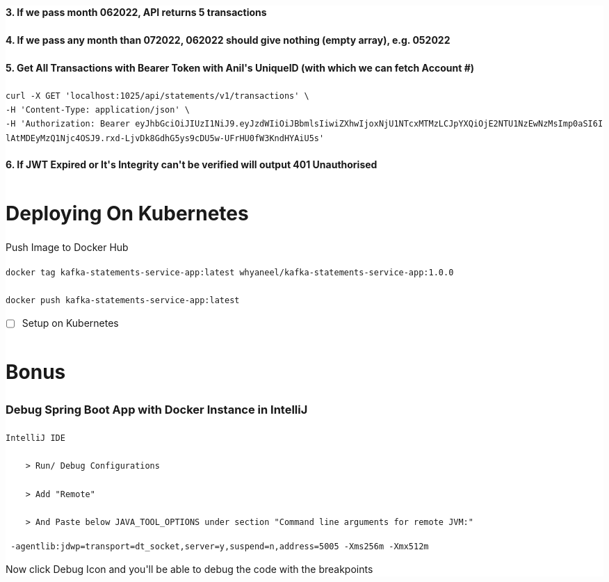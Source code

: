 #### 3. If we pass month 062022, API returns 5 transactions

#### 4. If we pass any month than 072022, 062022 should give nothing (empty array), e.g. 052022

#### 5. Get All Transactions with Bearer Token with Anil's UniqueID (with which we can fetch Account #)
```shell script
curl -X GET 'localhost:1025/api/statements/v1/transactions' \
-H 'Content-Type: application/json' \
-H 'Authorization: Bearer eyJhbGciOiJIUzI1NiJ9.eyJzdWIiOiJBbmlsIiwiZXhwIjoxNjU1NTcxMTMzLCJpYXQiOjE2NTU1NzEwNzMsImp0aSI6IlAtMDEyMzQ1Njc4OSJ9.rxd-LjvDk8GdhG5ys9cDU5w-UFrHU0fW3KndHYAiU5s'
```

#### 6. If JWT Expired or It's Integrity can't be verified will output 401 Unauthorised

# Deploying On Kubernetes

Push Image to Docker Hub
```shell script
docker tag kafka-statements-service-app:latest whyaneel/kafka-statements-service-app:1.0.0

docker push kafka-statements-service-app:latest
```

- [ ] Setup on Kubernetes


# Bonus
### Debug Spring Boot App  with Docker Instance in IntelliJ
```
IntelliJ IDE 

    > Run/ Debug Configurations 
    
    > Add "Remote" 
    
    > And Paste below JAVA_TOOL_OPTIONS under section "Command line arguments for remote JVM:"  
```
```
 -agentlib:jdwp=transport=dt_socket,server=y,suspend=n,address=5005 -Xms256m -Xmx512m
```

Now click Debug Icon and  you'll be able to debug the code with the breakpoints


